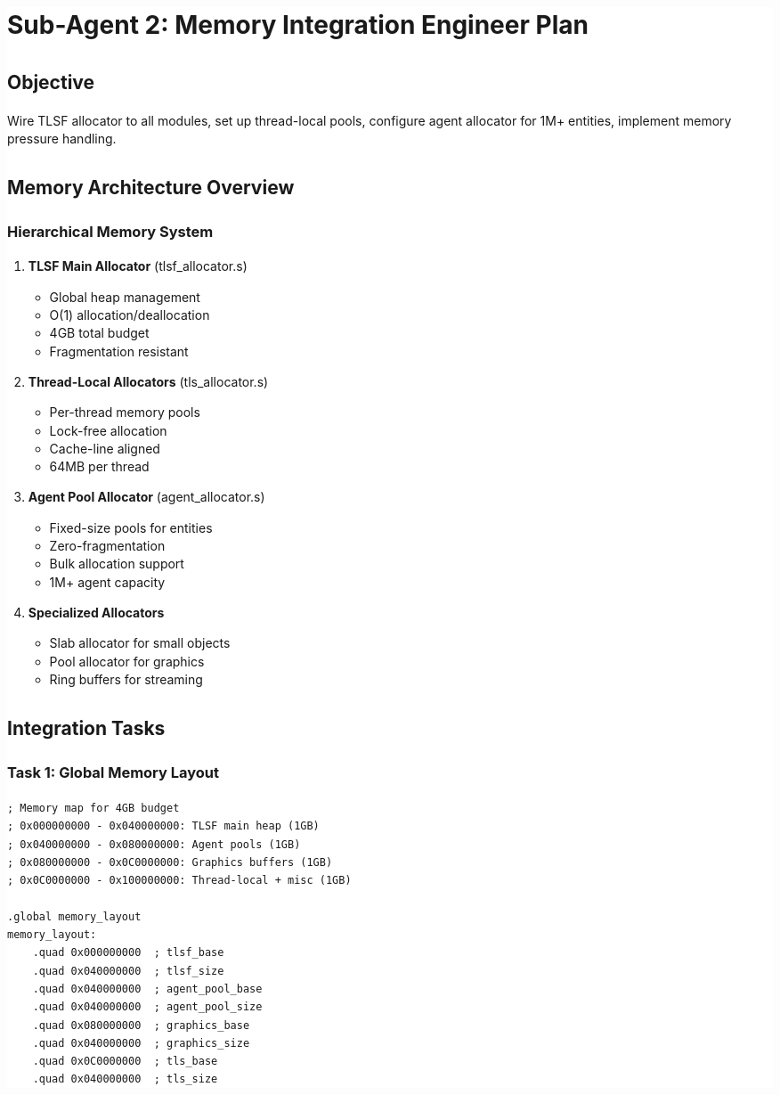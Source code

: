 # Sub-Agent 2: Memory Integration Engineer Plan

## Objective
Wire TLSF allocator to all modules, set up thread-local pools, configure agent allocator for 1M+ entities, implement memory pressure handling.

## Memory Architecture Overview

### Hierarchical Memory System
1. **TLSF Main Allocator** (tlsf_allocator.s)
   - Global heap management
   - O(1) allocation/deallocation
   - 4GB total budget
   - Fragmentation resistant

2. **Thread-Local Allocators** (tls_allocator.s)
   - Per-thread memory pools
   - Lock-free allocation
   - Cache-line aligned
   - 64MB per thread

3. **Agent Pool Allocator** (agent_allocator.s)
   - Fixed-size pools for entities
   - Zero-fragmentation
   - Bulk allocation support
   - 1M+ agent capacity

4. **Specialized Allocators**
   - Slab allocator for small objects
   - Pool allocator for graphics
   - Ring buffers for streaming

## Integration Tasks

### Task 1: Global Memory Layout
```assembly
; Memory map for 4GB budget
; 0x000000000 - 0x040000000: TLSF main heap (1GB)
; 0x040000000 - 0x080000000: Agent pools (1GB)
; 0x080000000 - 0x0C0000000: Graphics buffers (1GB)
; 0x0C0000000 - 0x100000000: Thread-local + misc (1GB)

.global memory_layout
memory_layout:
    .quad 0x000000000  ; tlsf_base
    .quad 0x040000000  ; tlsf_size
    .quad 0x040000000  ; agent_pool_base
    .quad 0x040000000  ; agent_pool_size
    .quad 0x080000000  ; graphics_base
    .quad 0x040000000  ; graphics_size
    .quad 0x0C0000000  ; tls_base
    .quad 0x040000000  ; tls_size
```
